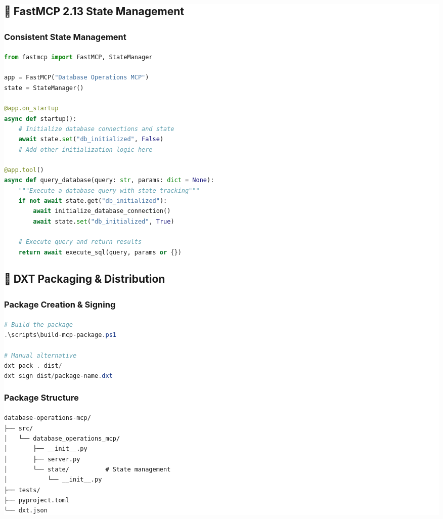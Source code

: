 ## 🔄 FastMCP 2.13 State Management

### Consistent State Management
```python
from fastmcp import FastMCP, StateManager

app = FastMCP("Database Operations MCP")
state = StateManager()

@app.on_startup
async def startup():
    # Initialize database connections and state
    await state.set("db_initialized", False)
    # Add other initialization logic here

@app.tool()
async def query_database(query: str, params: dict = None):
    """Execute a database query with state tracking"""
    if not await state.get("db_initialized"):
        await initialize_database_connection()
        await state.set("db_initialized", True)
    
    # Execute query and return results
    return await execute_sql(query, params or {})
```

## 🔄 DXT Packaging & Distribution

### Package Creation & Signing
```powershell
# Build the package
.\scripts\build-mcp-package.ps1

# Manual alternative
dxt pack . dist/
dxt sign dist/package-name.dxt
```

### Package Structure
```
database-operations-mcp/
├── src/
│   └── database_operations_mcp/
│       ├── __init__.py
│       ├── server.py
│       └── state/          # State management
│           └── __init__.py
├── tests/
├── pyproject.toml
└── dxt.json
```
